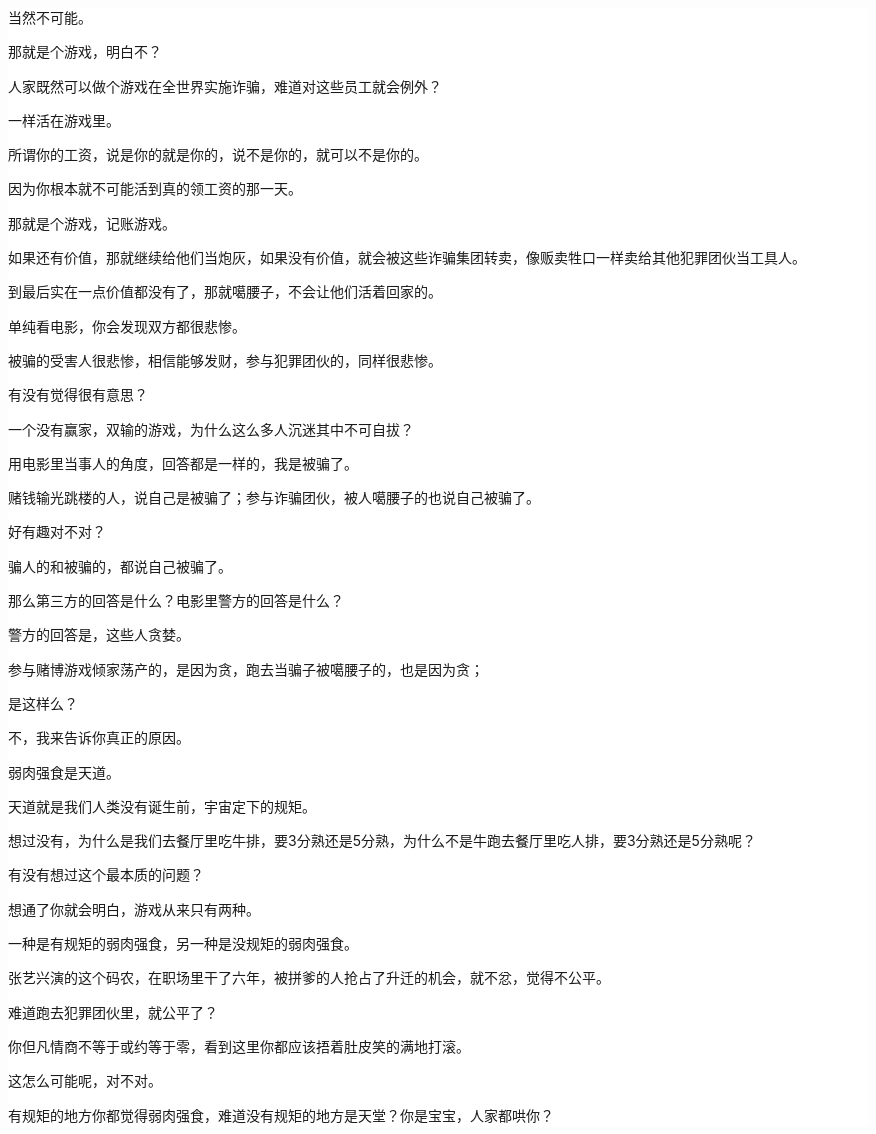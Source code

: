 当然不可能。

那就是个游戏，明白不？  

人家既然可以做个游戏在全世界实施诈骗，难道对这些员工就会例外？  

一样活在游戏里。

所谓你的工资，说是你的就是你的，说不是你的，就可以不是你的。  

因为你根本就不可能活到真的领工资的那一天。  

那就是个游戏，记账游戏。  

如果还有价值，那就继续给他们当炮灰，如果没有价值，就会被这些诈骗集团转卖，像贩卖牲口一样卖给其他犯罪团伙当工具人。  

到最后实在一点价值都没有了，那就噶腰子，不会让他们活着回家的。

单纯看电影，你会发现双方都很悲惨。

被骗的受害人很悲惨，相信能够发财，参与犯罪团伙的，同样很悲惨。

有没有觉得很有意思？

一个没有赢家，双输的游戏，为什么这么多人沉迷其中不可自拔？  

用电影里当事人的角度，回答都是一样的，我是被骗了。  

赌钱输光跳楼的人，说自己是被骗了；参与诈骗团伙，被人噶腰子的也说自己被骗了。

好有趣对不对？

骗人的和被骗的，都说自己被骗了。

那么第三方的回答是什么？电影里警方的回答是什么？

警方的回答是，这些人贪婪。

参与赌博游戏倾家荡产的，是因为贪，跑去当骗子被噶腰子的，也是因为贪；  

是这样么？  

不，我来告诉你真正的原因。  

弱肉强食是天道。  

天道就是我们人类没有诞生前，宇宙定下的规矩。  

想过没有，为什么是我们去餐厅里吃牛排，要3分熟还是5分熟，为什么不是牛跑去餐厅里吃人排，要3分熟还是5分熟呢？  

有没有想过这个最本质的问题？  

想通了你就会明白，游戏从来只有两种。  

一种是有规矩的弱肉强食，另一种是没规矩的弱肉强食。

张艺兴演的这个码农，在职场里干了六年，被拼爹的人抢占了升迁的机会，就不忿，觉得不公平。  

难道跑去犯罪团伙里，就公平了？

你但凡情商不等于或约等于零，看到这里你都应该捂着肚皮笑的满地打滚。

这怎么可能呢，对不对。

有规矩的地方你都觉得弱肉强食，难道没有规矩的地方是天堂？你是宝宝，人家都哄你？
